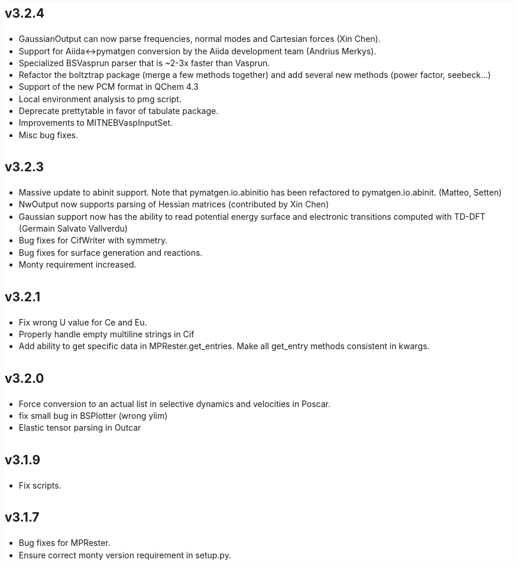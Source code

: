 ## v3.2.4

- GaussianOutput can now parse frequencies, normal modes and Cartesian forces
  (Xin Chen).
- Support for Aiida<->pymatgen conversion by the Aiida development team (Andrius
  Merkys).
- Specialized BSVasprun parser that is ~2-3x faster than Vasprun.
- Refactor the boltztrap package (merge a few methods together) and add several
  new methods (power factor, seebeck...)
- Support of the new PCM format in QChem 4.3
- Local environment analysis to pmg script.
- Deprecate prettytable in favor of tabulate package.
- Improvements to MITNEBVaspInputSet.
- Misc bug fixes.

## v3.2.3

- Massive update to abinit support. Note that pymatgen.io.abinitio has
  been refactored to pymatgen.io.abinit. (Matteo, Setten)
- NwOutput now supports parsing of Hessian matrices (contributed by Xin
  Chen)
- Gaussian support now has the ability to read potential energy surface
  and electronic transitions computed with TD-DFT (Germain Salvato
  Vallverdu)
- Bug fixes for CifWriter with symmetry.
- Bug fixes for surface generation and reactions.
- Monty requirement increased.

## v3.2.1

- Fix wrong U value for Ce and Eu.
- Properly handle empty multiline strings in Cif
- Add ability to get specific data in MPRester.get_entries. Make all get_entry
  methods consistent  in kwargs.

## v3.2.0

- Force conversion to an actual list in selective dynamics and velocities in
  Poscar.
- fix small bug in BSPlotter (wrong ylim)
- Elastic tensor parsing in Outcar

## v3.1.9

- Fix scripts.

## v3.1.7

- Bug fixes for MPRester.
- Ensure correct monty version requirement in setup.py.
